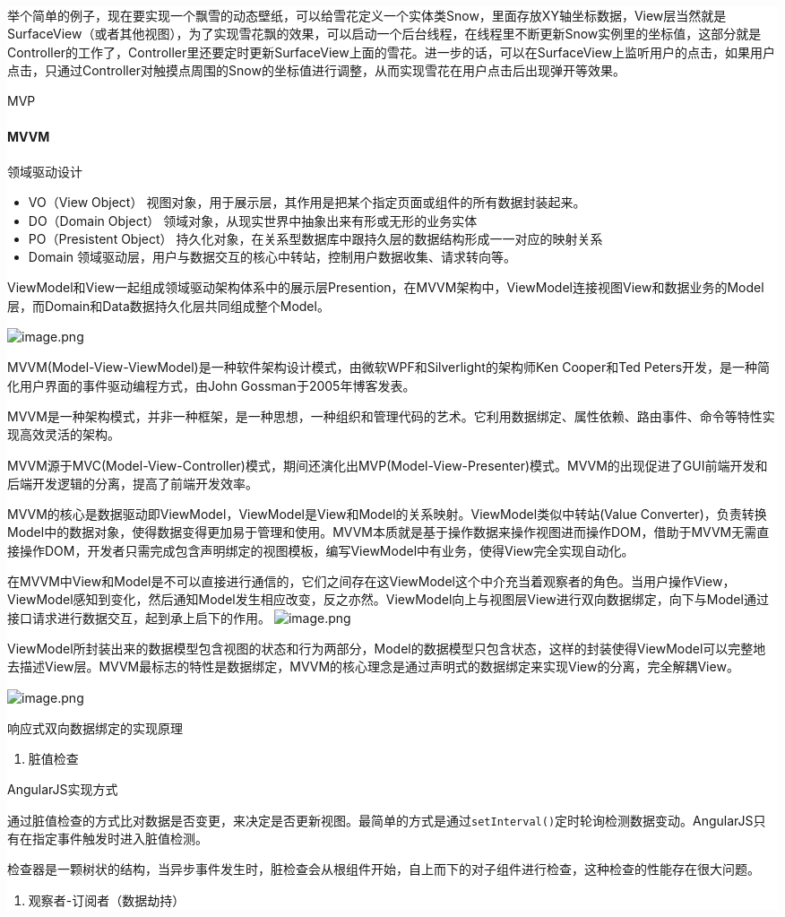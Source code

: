 举个简单的例子，现在要实现一个飘雪的动态壁纸，可以给雪花定义一个实体类Snow，里面存放XY轴坐标数据，View层当然就是SurfaceView（或者其他视图），为了实现雪花飘的效果，可以启动一个后台线程，在线程里不断更新Snow实例里的坐标值，这部分就是Controller的工作了，Controller里还要定时更新SurfaceView上面的雪花。进一步的话，可以在SurfaceView上监听用户的点击，如果用户点击，只通过Controller对触摸点周围的Snow的坐标值进行调整，从而实现雪花在用户点击后出现弹开等效果。

MVP

#### MVVM

领域驱动设计

- VO（View Object）
   视图对象，用于展示层，其作用是把某个指定页面或组件的所有数据封装起来。
- DO（Domain Object）
   领域对象，从现实世界中抽象出来有形或无形的业务实体
- PO（Presistent Object）
   持久化对象，在关系型数据库中跟持久层的数据结构形成一一对应的映射关系
- Domain
   领域驱动层，用户与数据交互的核心中转站，控制用户数据收集、请求转向等。

ViewModel和View一起组成领域驱动架构体系中的展示层Presention，在MVVM架构中，ViewModel连接视图View和数据业务的Model层，而Domain和Data数据持久化层共同组成整个Model。

![image.png](https://i.loli.net/2019/08/25/ljvwCifSKyh9RV1.png)

MVVM(Model-View-ViewModel)是一种软件架构设计模式，由微软WPF和Silverlight的架构师Ken Cooper和Ted Peters开发，是一种简化用户界面的事件驱动编程方式，由John Gossman于2005年博客发表。

MVVM是一种架构模式，并非一种框架，是一种思想，一种组织和管理代码的艺术。它利用数据绑定、属性依赖、路由事件、命令等特性实现高效灵活的架构。

MVVM源于MVC(Model-View-Controller)模式，期间还演化出MVP(Model-View-Presenter)模式。MVVM的出现促进了GUI前端开发和后端开发逻辑的分离，提高了前端开发效率。

MVVM的核心是数据驱动即ViewModel，ViewModel是View和Model的关系映射。ViewModel类似中转站(Value Converter)，负责转换Model中的数据对象，使得数据变得更加易于管理和使用。MVVM本质就是基于操作数据来操作视图进而操作DOM，借助于MVVM无需直接操作DOM，开发者只需完成包含声明绑定的视图模板，编写ViewModel中有业务，使得View完全实现自动化。

在MVVM中View和Model是不可以直接进行通信的，它们之间存在这ViewModel这个中介充当着观察者的角色。当用户操作View，ViewModel感知到变化，然后通知Model发生相应改变，反之亦然。ViewModel向上与视图层View进行双向数据绑定，向下与Model通过接口请求进行数据交互，起到承上启下的作用。
![image.png](https://i.loli.net/2019/08/25/WF79kb4dmCfPQsH.png)



ViewModel所封装出来的数据模型包含视图的状态和行为两部分，Model的数据模型只包含状态，这样的封装使得ViewModel可以完整地去描述View层。MVVM最标志的特性是数据绑定，MVVM的核心理念是通过声明式的数据绑定来实现View的分离，完全解耦View。

![image.png](https://i.loli.net/2019/08/25/Mnw4qHeNbRyzpXu.png)

响应式双向数据绑定的实现原理

1. 脏值检查

AngularJS实现方式

通过脏值检查的方式比对数据是否变更，来决定是否更新视图。最简单的方式是通过`setInterval()`定时轮询检测数据变动。AngularJS只有在指定事件触发时进入脏值检测。

检查器是一颗树状的结构，当异步事件发生时，脏检查会从根组件开始，自上而下的对子组件进行检查，这种检查的性能存在很大问题。

1. 观察者-订阅者（数据劫持）
